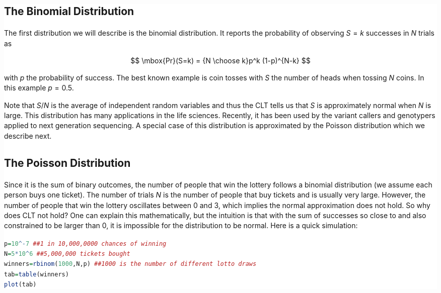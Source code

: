 ## The Binomial Distribution

The first distribution we will describe is the binomial distribution. It reports 
the probability of observing $S=k$ successes in $N$ trials as

$$
\mbox{Pr}(S=k) = {N \choose k}p^k (1-p)^{N-k}
$$

with $p$ the probability of success. The best known example is coin tosses with 
$S$ the number of heads when tossing $N$ coins. In this example $p=0.5$.  

Note that $S/N$ is the average of independent random variables and thus the CLT 
tells us that $S$ is approximately normal when $N$ is large. This distribution 
has many applications in the life sciences. Recently, it has been used by the 
variant callers and genotypers applied to next generation sequencing. A special 
case of this distribution is approximated by the Poisson distribution which we 
describe next. 

## The Poisson Distribution

Since it is the sum of binary outcomes, the number of people that win the 
lottery follows a binomial distribution (we assume each person buys one ticket). 
The number of trials $N$ is the number of people that buy tickets and is usually 
very large. However, the number of people that win the lottery oscillates 
between 0 and 3, which implies the normal approximation does not hold. So why 
does CLT not hold? One can explain this mathematically, but the intuition is 
that with the sum of successes so close to and also constrained to be larger 
than 0, it is impossible for the distribution to be normal. Here is a quick 
simulation:


``` r
p=10^-7 ##1 in 10,000,0000 chances of winning
N=5*10^6 ##5,000,000 tickets bought
winners=rbinom(1000,N,p) ##1000 is the number of different lotto draws
tab=table(winners)
plot(tab)
```

<div class="figure" style="text-align: center">